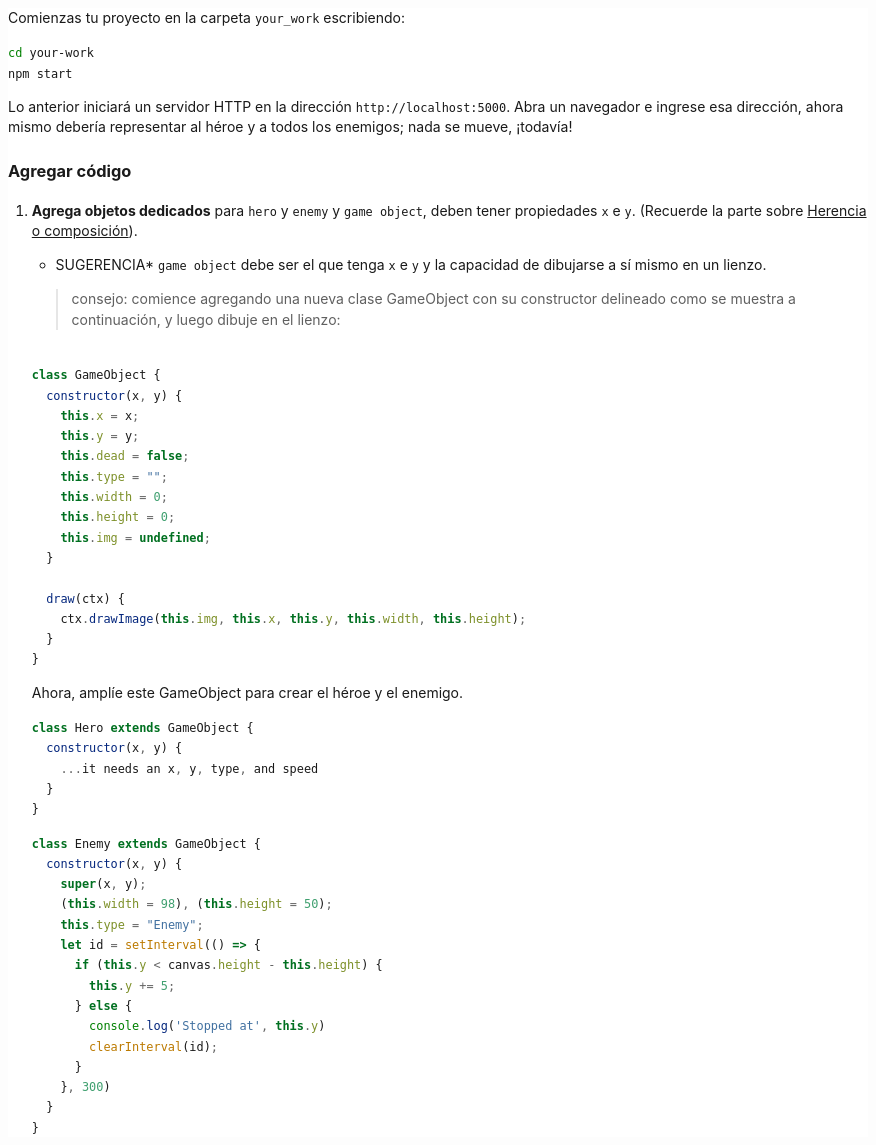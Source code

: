 Comienzas tu proyecto en la carpeta `your_work` escribiendo:

```bash
cd your-work
npm start
```

Lo anterior iniciará un servidor HTTP en la dirección `http://localhost:5000`. Abra un navegador e ingrese esa dirección, ahora mismo debería representar al héroe y a todos los enemigos; nada se mueve, ¡todavía!

### Agregar código

1. **Agrega objetos dedicados** para `hero` y `enemy` y `game object`, deben tener propiedades `x` e `y`. (Recuerde la parte sobre [Herencia o composición](../README.md)).

    * SUGERENCIA* `game object` debe ser el que tenga `x` e `y` y la capacidad de dibujarse a sí mismo en un lienzo.

    > consejo: comience agregando una nueva clase GameObject con su constructor delineado como se muestra a continuación, y luego dibuje en el lienzo:

  
    ```javascript
        
    class GameObject {
      constructor(x, y) {
        this.x = x;
        this.y = y;
        this.dead = false;
        this.type = "";
        this.width = 0;
        this.height = 0;
        this.img = undefined;
      }
    
      draw(ctx) {
        ctx.drawImage(this.img, this.x, this.y, this.width, this.height);
      }
    }
    ```

    Ahora, amplíe este GameObject para crear el héroe y el enemigo.
    
    ```javascript
    class Hero extends GameObject {
      constructor(x, y) {
        ...it needs an x, y, type, and speed
      }
    }
    ```

    ```javascript
    class Enemy extends GameObject {
      constructor(x, y) {
        super(x, y);
        (this.width = 98), (this.height = 50);
        this.type = "Enemy";
        let id = setInterval(() => {
          if (this.y < canvas.height - this.height) {
            this.y += 5;
          } else {
            console.log('Stopped at', this.y)
            clearInterval(id);
          }
        }, 300)
      }
    }
    ```
